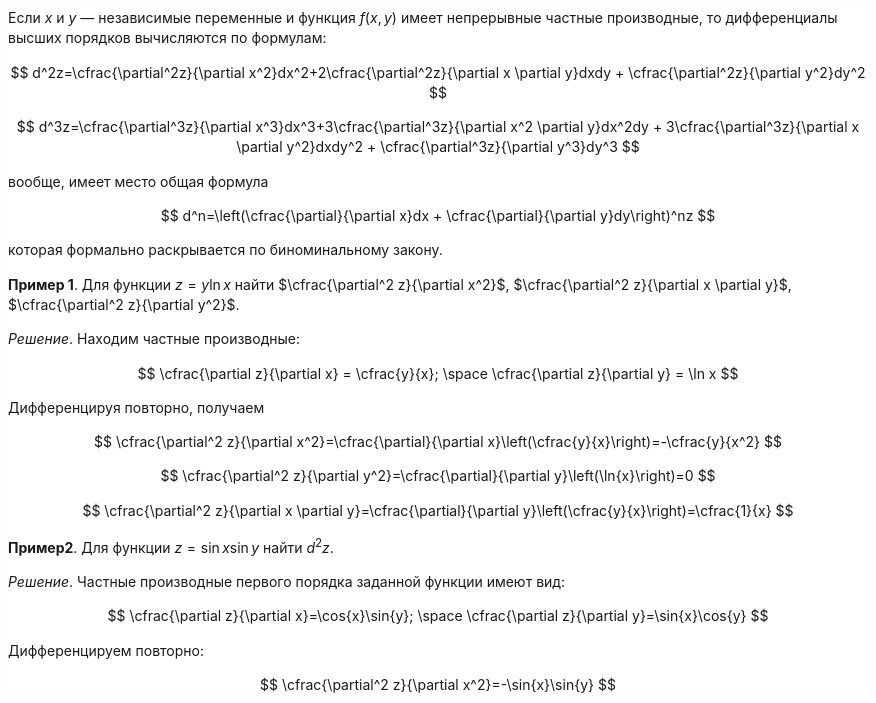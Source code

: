 Если $x$ и $y$ &mdash; независимые переменные и функция $f(x, y)$ имеет непрерывные частные производные, то
дифференциалы высших порядков вычисляются по формулам:

$$
d^2z=\cfrac{\partial^2z}{\partial x^2}dx^2+2\cfrac{\partial^2z}{\partial x \partial y}dxdy + \cfrac{\partial^2z}{\partial y^2}dy^2
$$

$$
d^3z=\cfrac{\partial^3z}{\partial x^3}dx^3+3\cfrac{\partial^3z}{\partial x^2 \partial y}dx^2dy + 3\cfrac{\partial^3z}{\partial x \partial y^2}dxdy^2 + \cfrac{\partial^3z}{\partial y^3}dy^3
$$

вообще, имеет место общая формула

$$
d^n=\left(\cfrac{\partial}{\partial x}dx + \cfrac{\partial}{\partial y}dy\right)^nz
$$

которая формально раскрывается по биноминальному закону.

**Пример 1**. Для функции $z=y\ln x$ найти $\cfrac{\partial^2 z}{\partial x^2}$,
$\cfrac{\partial^2 z}{\partial x \partial y}$, $\cfrac{\partial^2 z}{\partial y^2}$.

_Решение_. Находим частные производные:

$$
\cfrac{\partial z}{\partial x} = \cfrac{y}{x}; \space \cfrac{\partial z}{\partial y} = \ln x
$$

Дифференцируя повторно, получаем

$$
\cfrac{\partial^2 z}{\partial x^2}=\cfrac{\partial}{\partial x}\left(\cfrac{y}{x}\right)=-\cfrac{y}{x^2}
$$

$$
\cfrac{\partial^2 z}{\partial y^2}=\cfrac{\partial}{\partial y}\left(\ln{x}\right)=0
$$

$$
\cfrac{\partial^2 z}{\partial x \partial y}=\cfrac{\partial}{\partial y}\left(\cfrac{y}{x}\right)=\cfrac{1}{x}
$$

**Пример2**. Для функции $z=\sin{x}\sin{y}$ найти $d^2z$.

_Решение_. Частные производные первого порядка заданной функции имеют вид:

$$
\cfrac{\partial z}{\partial x}=\cos{x}\sin{y}; \space \cfrac{\partial z}{\partial y}=\sin{x}\cos{y}
$$

Дифференцируем повторно:

$$
\cfrac{\partial^2 z}{\partial x^2}=-\sin{x}\sin{y}
$$
